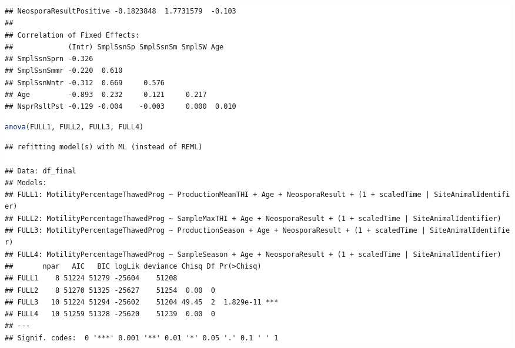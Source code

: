     ## NeosporaResultPositive -0.1823848  1.7731579  -0.103
    ## 
    ## Correlation of Fixed Effects:
    ##             (Intr) SmplSsnSp SmplSsnSm SmplSW Age   
    ## SmplSsnSprn -0.326                                  
    ## SmplSsnSmmr -0.220  0.610                           
    ## SmplSsnWntr -0.312  0.669     0.576                 
    ## Age         -0.893  0.232     0.121     0.217       
    ## NsprRsltPst -0.129 -0.004    -0.003     0.000  0.010

``` r
anova(FULL1, FULL2, FULL3, FULL4)
```

    ## refitting model(s) with ML (instead of REML)

    ## Data: df_final
    ## Models:
    ## FULL1: MotilityPercentageThawedProg ~ ProductionMeanTHI + Age + NeosporaResult + (1 + scaledTime | SiteAnimalIdentifier)
    ## FULL2: MotilityPercentageThawedProg ~ SampleMaxTHI + Age + NeosporaResult + (1 + scaledTime | SiteAnimalIdentifier)
    ## FULL3: MotilityPercentageThawedProg ~ ProductionSeason + Age + NeosporaResult + (1 + scaledTime | SiteAnimalIdentifier)
    ## FULL4: MotilityPercentageThawedProg ~ SampleSeason + Age + NeosporaResult + (1 + scaledTime | SiteAnimalIdentifier)
    ##       npar   AIC   BIC logLik deviance Chisq Df Pr(>Chisq)    
    ## FULL1    8 51224 51279 -25604    51208                        
    ## FULL2    8 51270 51325 -25627    51254  0.00  0               
    ## FULL3   10 51224 51294 -25602    51204 49.45  2  1.829e-11 ***
    ## FULL4   10 51259 51328 -25620    51239  0.00  0               
    ## ---
    ## Signif. codes:  0 '***' 0.001 '**' 0.01 '*' 0.05 '.' 0.1 ' ' 1
